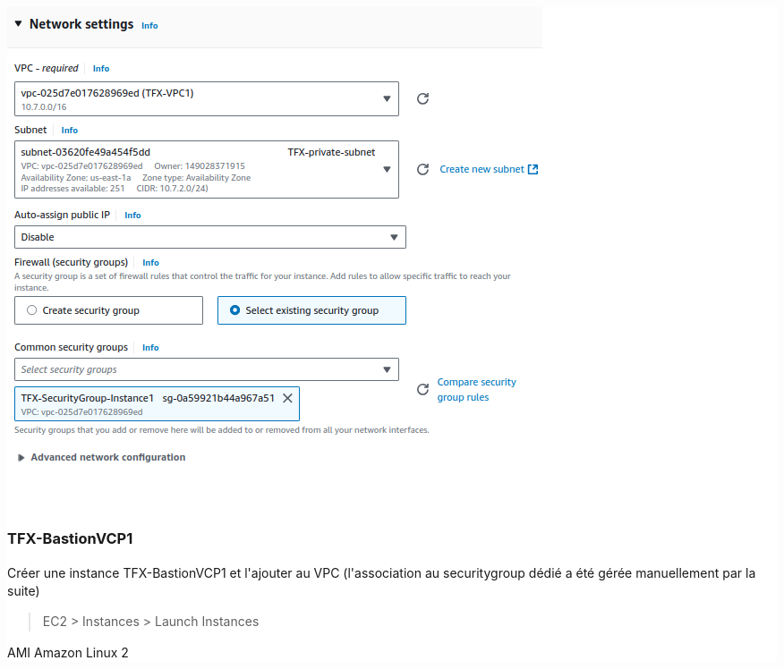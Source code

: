 ![CreateInstance1](https://github.com/thfx31/Ynov_infra_cloud/blob/main/AWS_TP/TP2_Peering_2_VCPS/images/07-create-tfx-instance1-2.png?raw=true)

&nbsp;

### TFX-BastionVCP1
Créer une instance TFX-BastionVCP1 et l'ajouter au VPC (l'association au securitygroup dédié a été gérée manuellement par la suite)

> EC2 > Instances > Launch Instances

AMI Amazon Linux 2 

